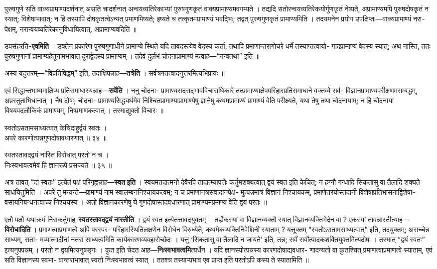 पुरुषगुणे सति वाक्यप्रामाण्यदर्शनात् असति चादर्शनात् अन्वयव्यतिरेकाभ्यां
पुरुषगुणकृतं वाक्यप्रामाण्यमवगम्यते । तद्यदि सतोरन्वयव्यतिरेकयोर्गुणकृतं
नेष्यते, अप्रामाण्यमपि पुरुषदोषकृतं न स्यात्; विशेषाभावात्; न हि तस्यापि
दोषकृतत्वेऽन्यत् प्रमाणमिष्यते; इष्यते च तत्कृतमप्रामाण्यं भवद्भिः; तद्वत्
पुरुषगुणकृतं प्रामाण्यमिति । तदयमनेन प्रयोग उपक्षिप्तः—वाक्यप्रामाण्यं नरा-
पेक्षम्, नरान्वयव्यतिरेकानुविधायित्वात्, अप्रामाण्यवदिति ॥



उपसंहरति-**एवमिति** । उक्तेन प्रकारेण पुरुषगुणाधीने प्रामाण्ये स्थिते
यदि तावदस्त्येव वेदस्य कर्ता, तथापि प्रमाणान्तरागोचरे धर्मे तस्याप्तत्वायो-
गादप्रामाण्यं वेदस्य स्यात्; अथ नास्ति, ततः पुरुषगुणानां प्रामाण्यहेतूनामभावात्
दूराद्वेदस्य प्रामाण्यम् । तदेवं दुर्लभं चोदनाप्रामाण्यं मत्वाह—“नन्वतथा”
इति ॥



अस्य यदुत्तरम्—“विप्रतिषिद्धम्” इति, तदाक्षिपन्नाह—**तत्रेति** ।
सर्वत्रगतत्वादनुत्तरमित्यभिप्रायः ॥



एवं सिद्धान्तभाष्यमाक्षिप्य प्रतिसमाधास्यन्नाह—**सर्वेति** । ननु चोदना-
प्रामाण्यसदसद्भावविचाराधिकारे तत्प्रामाण्याक्षेपपरिहारप्रतिसमाधाने वक्तव्ये सर्व-
विज्ञानप्रामाण्यपरीक्षणमसम्बद्धम्, अप्रस्तुताभिधानात् । नैष दोषः; चोदना-
प्रामाण्यसिद्ध्यर्थमेव निश्चितप्रामाण्याप्रामाण्येषु ज्ञानेषु कथमप्रामाण्यं प्रामाण्यं वेति
परीक्ष्यते, यथा तेषु तथा चोदनायाम्; न हि चोदनाया विषयवदलौकिकं
प्रामाण्यम्, निष्प्रमाणकत्वात् । तस्माद्युक्तो विचारः ॥

[^1_pg043]: नदचूचुदत्. मा.

[^2_pg043]: प्रतीक्ष्यताम्. चौ. मु.

<pb n="043"/>

स्वतोऽसतामसाध्यत्वात् केचिदाहुर्द्वयं स्वतः ।  
अपरे कारणोत्पन्नगुणदोषावधारणात् ॥ ३४ ॥  

स्वतस्तावद्द्वयं नास्ति विरोधात् परतो न च ।  
निःस्वभावत्वमेवं हि ज्ञानरूपे प्रसज्यते ॥ ३५ ॥  

अत्र तावत् “द्यं स्वतः” इत्येतं पक्षं परिगृह्णन्नाह—**स्वत इति** ।
स्वयमतदात्मनो देवैरपि तादात्म्यापत्तेः कर्तुमशक्यत्वात् द्वयं स्वत इति केचित्;
न हग्नौ गन्धादि सिकतासु वा तैलादि शक्यते साधयितुमिति । अपरे तु
मन्यन्ते—प्रामाण्यं नाम स्वालम्बननिश्चायकत्वम्; न च प्रमाणानत्रसंवादानपेक्ष-
मुत्पन्नमात्रं विज्ञानं निश्चायकम्, प्रमाणेतरयोस्तदानीं विशेषाप्रतिभासनाद्विशेषा-
वसायनिबन्धनत्वाच्च निश्चयस्य । अतो विज्ञानकारणेषु ये गुणदोषास्तदवधारणात्
प्रामाण्यमप्रमाण्यं वेति द्वयं परतः ॥



एतौ पक्षौ यथाक्रमं निराकर्तुमाह-**स्वतस्तावद्द्वयं नास्तीति** । द्वयं स्वत
इत्येतत्तावदयुक्तम् । तर्ह्येकस्यां वा विज्ञानव्यक्तौ स्यात् विज्ञानव्यक्तिभेदेन वा ?
एकस्यां तावन्नास्तीत्याह—**विरोधादिति** । प्रमाणत्वाप्रमाणत्वे अपि परस्पर-
परिहारस्थितिलक्षणेन विरोधेन विरुध्येते; कथमेकव्यक्तिनिवेशिनी स्याताम् ?
यत्तूक्तम् “स्वतोऽसतामसाध्यत्वात्” इति, तदयुक्तम्; असच्चेन्न साध्यम्, सता-
मप्यात्मादीनां नतरां साध्यत्वमिति कार्यकारणव्यवहारोच्छेदः । यत्तु ‘सिकतासु
वा तैलादि न जायते’ इति, तन्न; सर्वं सर्वोत्पादकशक्तियुक्तमित्यदोषः । तस्मात्
“द्वयं स्वतः” इत्यनुपपन्नम् । परतो न द्वयमित्यनुषङ्गः । कुत इति चेदत
आह—**निःस्वभावत्वमि**त्यर्धेन । यदि ज्ञानस्योत्पन्नस्य कारणदोषाद्यवधार-
णादन्यतो वा कुतश्चित् प्रमाणत्वाप्रमाणत्वे स्याताम्, एवं सति विज्ञानस्य स्वभा-
वान्तराभावात् स्वतो निःस्वभावत्वं स्यात् । ततश्च तस्याप्यभाव एव प्राप्त इति
परतोऽपि कस्य ते स्यातामिति ॥


[^1_pg032]: रूपं चेह चौ. मु.
[^2_pg032]: Omitted इति. मा.
[^1_pg033]: Omitted अस्मामिः मा.
[^2_pg033]: Omitted इति. मा.
[^3_pg033]: परत्वश्रु. मा.
[^1_pg034]: बदसरूप. मा.
[^2_pg034]: सरूपम्. मा.
[^1_pg035]: प्रमाणं चेह. चौ. मु.
[^2_pg035]: आपि. चौ. मु
[^1_pg036]: वापि. चौ. मु.
[^2_pg036]: लक्षणद्वयोः. मा.
[^1_pg039]: नूनं तत्रानु. चौ. मु.
[^1_pg047]: दुष्टत्वादिन्द्रि. चौ. मु.
[^1_pg048]: एव वचोश्रान्ति. चौ. मु.
[^2_pg048]: लक्ष्यते. चौ. मु.
[^3_pg048]: नायाम्. चौ. मु.
[^1_pg049]: गम्यताम् चौ. मु.
[^2_pg049]: तात्पर्योत्पाद. मा.
[^1_pg050]: यादीनाम्. मा.